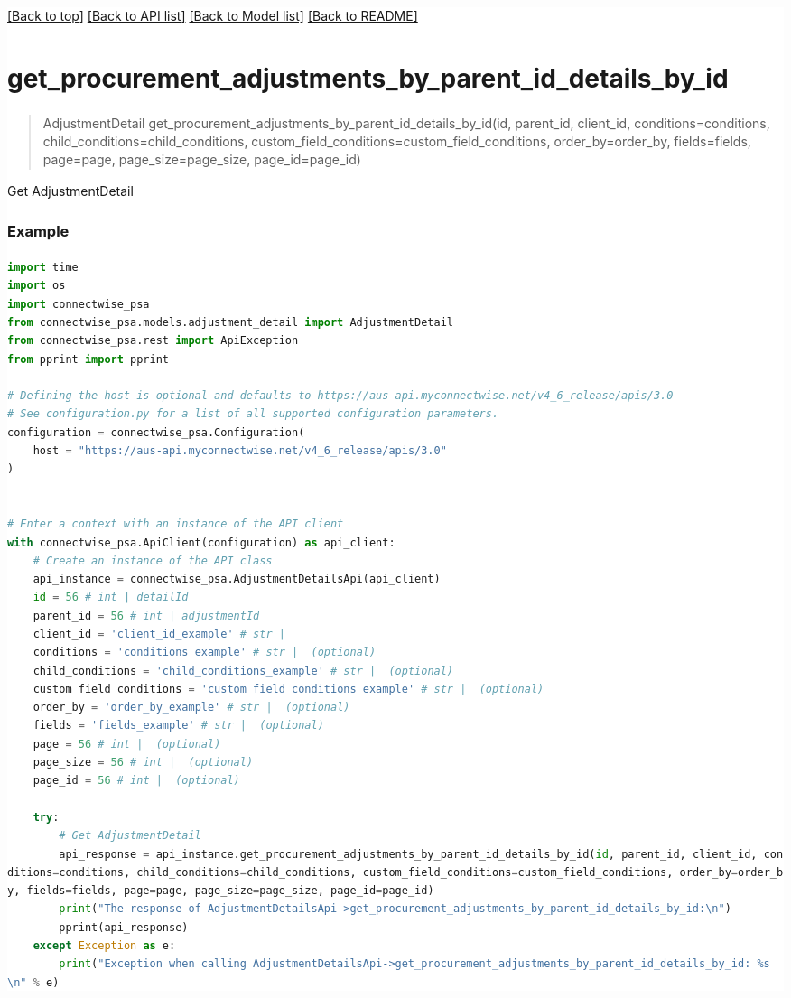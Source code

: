 [[Back to top]](#) [[Back to API list]](../README.md#documentation-for-api-endpoints) [[Back to Model list]](../README.md#documentation-for-models) [[Back to README]](../README.md)

# **get_procurement_adjustments_by_parent_id_details_by_id**
> AdjustmentDetail get_procurement_adjustments_by_parent_id_details_by_id(id, parent_id, client_id, conditions=conditions, child_conditions=child_conditions, custom_field_conditions=custom_field_conditions, order_by=order_by, fields=fields, page=page, page_size=page_size, page_id=page_id)

Get AdjustmentDetail

### Example

```python
import time
import os
import connectwise_psa
from connectwise_psa.models.adjustment_detail import AdjustmentDetail
from connectwise_psa.rest import ApiException
from pprint import pprint

# Defining the host is optional and defaults to https://aus-api.myconnectwise.net/v4_6_release/apis/3.0
# See configuration.py for a list of all supported configuration parameters.
configuration = connectwise_psa.Configuration(
    host = "https://aus-api.myconnectwise.net/v4_6_release/apis/3.0"
)


# Enter a context with an instance of the API client
with connectwise_psa.ApiClient(configuration) as api_client:
    # Create an instance of the API class
    api_instance = connectwise_psa.AdjustmentDetailsApi(api_client)
    id = 56 # int | detailId
    parent_id = 56 # int | adjustmentId
    client_id = 'client_id_example' # str | 
    conditions = 'conditions_example' # str |  (optional)
    child_conditions = 'child_conditions_example' # str |  (optional)
    custom_field_conditions = 'custom_field_conditions_example' # str |  (optional)
    order_by = 'order_by_example' # str |  (optional)
    fields = 'fields_example' # str |  (optional)
    page = 56 # int |  (optional)
    page_size = 56 # int |  (optional)
    page_id = 56 # int |  (optional)

    try:
        # Get AdjustmentDetail
        api_response = api_instance.get_procurement_adjustments_by_parent_id_details_by_id(id, parent_id, client_id, conditions=conditions, child_conditions=child_conditions, custom_field_conditions=custom_field_conditions, order_by=order_by, fields=fields, page=page, page_size=page_size, page_id=page_id)
        print("The response of AdjustmentDetailsApi->get_procurement_adjustments_by_parent_id_details_by_id:\n")
        pprint(api_response)
    except Exception as e:
        print("Exception when calling AdjustmentDetailsApi->get_procurement_adjustments_by_parent_id_details_by_id: %s\n" % e)
```
